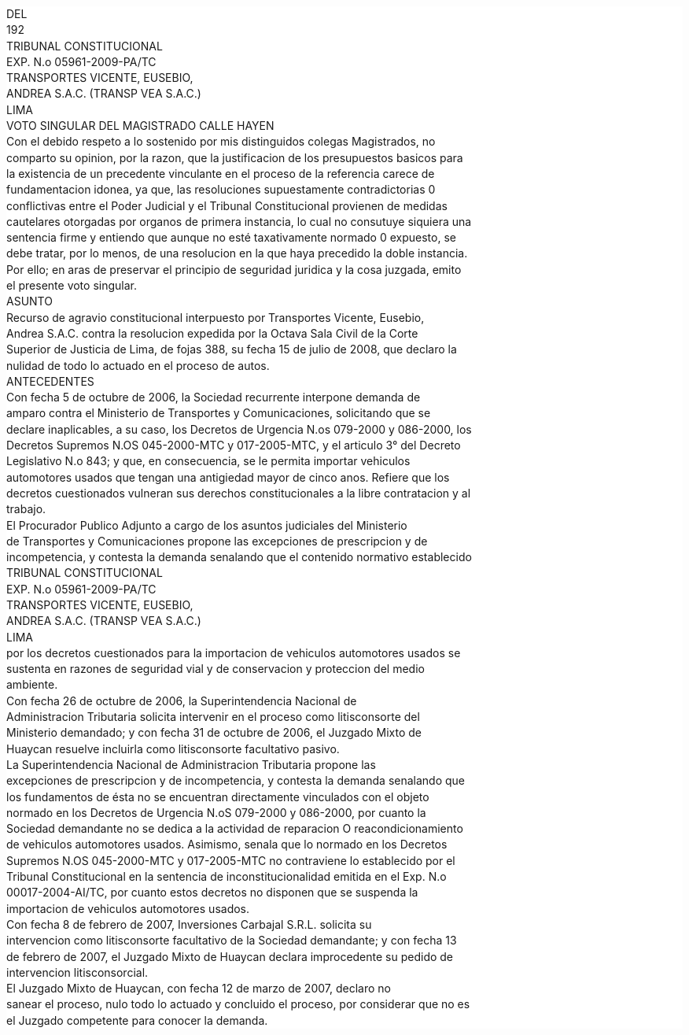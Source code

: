 DEL  
192  
TRIBUNAL CONSTITUCIONAL  
EXP. N.o 05961-2009-PA/TC  
TRANSPORTES VICENTE, EUSEBIO,  
ANDREA S.A.C. (TRANSP VEA S.A.C.)  
LIMA  
VOTO SINGULAR DEL MAGISTRADO CALLE HAYEN  
Con el debido respeto a lo sostenido por mis distinguidos colegas Magistrados, no  
comparto su opinion, por la razon, que la justificacion de los presupuestos basicos para  
la existencia de un precedente vinculante en el proceso de la referencia carece de  
fundamentacion idonea, ya que, las resoluciones supuestamente contradictorias 0  
conflictivas entre el Poder Judicial y el Tribunal Constitucional provienen de medidas  
cautelares otorgadas por organos de primera instancia, lo cual no consutuye siquiera una  
sentencia firme y entiendo que aunque no esté taxativamente normado 0 expuesto, se  
debe tratar, por lo menos, de una resolucion en la que haya precedido la doble instancia.  
Por ello; en aras de preservar el principio de seguridad juridica y la cosa juzgada, emito  
el presente voto singular.  
ASUNTO  
Recurso de agravio constitucional interpuesto por Transportes Vicente, Eusebio,  
Andrea S.A.C. contra la resolucion expedida por la Octava Sala Civil de la Corte  
Superior de Justicia de Lima, de fojas 388, su fecha 15 de julio de 2008, que declaro la  
nulidad de todo lo actuado en el proceso de autos.  
ANTECEDENTES  
Con fecha 5 de octubre de 2006, la Sociedad recurrente interpone demanda de  
amparo contra el Ministerio de Transportes y Comunicaciones, solicitando que se  
declare inaplicables, a su caso, los Decretos de Urgencia N.os 079-2000 y 086-2000, los  
Decretos Supremos N.OS 045-2000-MTC y 017-2005-MTC, y el articulo 3° del Decreto  
Legislativo N.o 843; y que, en consecuencia, se le permita importar vehiculos  
automotores usados que tengan una antigiedad mayor de cinco anos. Refiere que los  
decretos cuestionados vulneran sus derechos constitucionales a la libre contratacion y al  
trabajo.  
El Procurador Publico Adjunto a cargo de los asuntos judiciales del Ministerio  
de Transportes y Comunicaciones propone las excepciones de prescripcion y de  
incompetencia, y contesta la demanda senalando que el contenido normativo establecido  
TRIBUNAL CONSTITUCIONAL  
EXP. N.o 05961-2009-PA/TC  
TRANSPORTES VICENTE, EUSEBIO,  
ANDREA S.A.C. (TRANSP VEA S.A.C.)  
LIMA  
por los decretos cuestionados para la importacion de vehiculos automotores usados se  
sustenta en razones de seguridad vial y de conservacion y proteccion del medio  
ambiente.  
Con fecha 26 de octubre de 2006, la Superintendencia Nacional de  
Administracion Tributaria solicita intervenir en el proceso como litisconsorte del  
Ministerio demandado; y con fecha 31 de octubre de 2006, el Juzgado Mixto de  
Huaycan resuelve incluirla como litisconsorte facultativo pasivo.  
La Superintendencia Nacional de Administracion Tributaria propone las  
excepciones de prescripcion y de incompetencia, y contesta la demanda senalando que  
los fundamentos de ésta no se encuentran directamente vinculados con el objeto  
normado en los Decretos de Urgencia N.oS 079-2000 y 086-2000, por cuanto la  
Sociedad demandante no se dedica a la actividad de reparacion O reacondicionamiento  
de vehiculos automotores usados. Asimismo, senala que lo normado en los Decretos  
Supremos N.OS 045-2000-MTC y 017-2005-MTC no contraviene lo establecido por el  
Tribunal Constitucional en la sentencia de inconstitucionalidad emitida en el Exp. N.o  
00017-2004-AI/TC, por cuanto estos decretos no disponen que se suspenda la  
importacion de vehiculos automotores usados.  
Con fecha 8 de febrero de 2007, Inversiones Carbajal S.R.L. solicita su  
intervencion como litisconsorte facultativo de la Sociedad demandante; y con fecha 13  
de febrero de 2007, el Juzgado Mixto de Huaycan declara improcedente su pedido de  
intervencion litisconsorcial.  
El Juzgado Mixto de Huaycan, con fecha 12 de marzo de 2007, declaro no  
sanear el proceso, nulo todo lo actuado y concluido el proceso, por considerar que no es  
el Juzgado competente para conocer la demanda.  